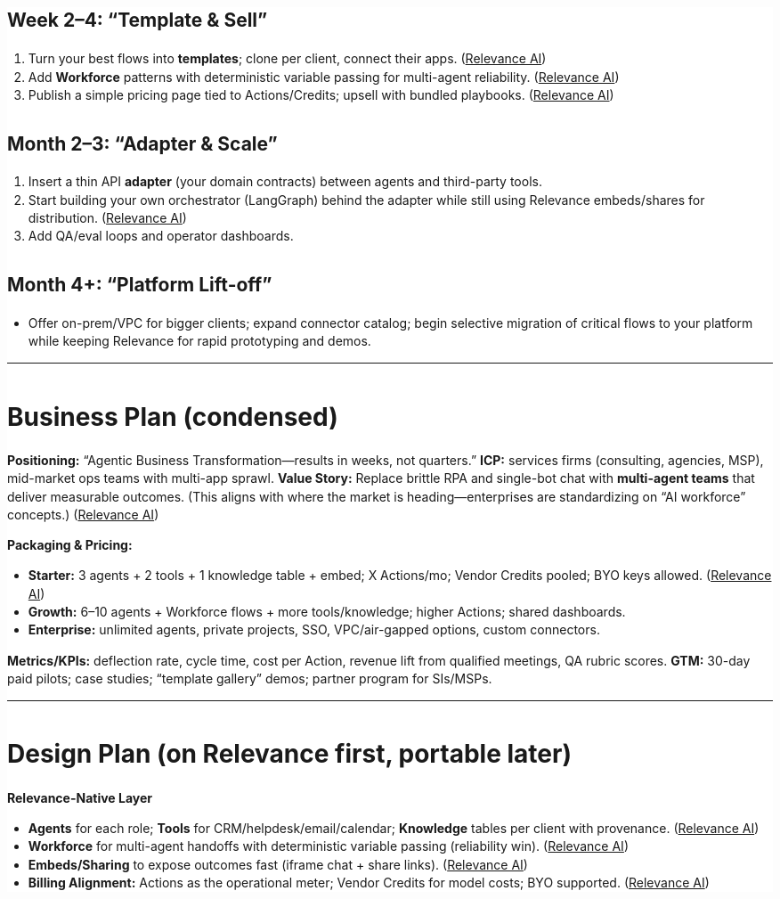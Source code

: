 ## Week 2–4: “Template & Sell”

1. Turn your best flows into **templates**; clone per client, connect their apps. ([Relevance AI][7])
2. Add **Workforce** patterns with deterministic variable passing for multi-agent reliability. ([Relevance AI][4])
3. Publish a simple pricing page tied to Actions/Credits; upsell with bundled playbooks. ([Relevance AI][8])

## Month 2–3: “Adapter & Scale”

1. Insert a thin API **adapter** (your domain contracts) between agents and third-party tools.
2. Start building your own orchestrator (LangGraph) behind the adapter while still using Relevance embeds/shares for distribution. ([Relevance AI][10])
3. Add QA/eval loops and operator dashboards.

## Month 4+: “Platform Lift-off”

* Offer on-prem/VPC for bigger clients; expand connector catalog; begin selective migration of critical flows to your platform while keeping Relevance for rapid prototyping and demos.

---

# Business Plan (condensed)

**Positioning:** “Agentic Business Transformation—results in weeks, not quarters.”
**ICP:** services firms (consulting, agencies, MSP), mid-market ops teams with multi-app sprawl.
**Value Story:** Replace brittle RPA and single-bot chat with **multi-agent teams** that deliver measurable outcomes. (This aligns with where the market is heading—enterprises are standardizing on “AI workforce” concepts.) ([Relevance AI][11])

**Packaging & Pricing:**

* **Starter:** 3 agents + 2 tools + 1 knowledge table + embed; X Actions/mo; Vendor Credits pooled; BYO keys allowed. ([Relevance AI][8])
* **Growth:** 6–10 agents + Workforce flows + more tools/knowledge; higher Actions; shared dashboards.
* **Enterprise:** unlimited agents, private projects, SSO, VPC/air-gapped options, custom connectors.

**Metrics/KPIs:** deflection rate, cycle time, cost per Action, revenue lift from qualified meetings, QA rubric scores.
**GTM:** 30-day paid pilots; case studies; “template gallery” demos; partner program for SIs/MSPs.

---

# Design Plan (on Relevance first, portable later)

**Relevance-Native Layer**

* **Agents** for each role; **Tools** for CRM/helpdesk/email/calendar; **Knowledge** tables per client with provenance. ([Relevance AI][2])
* **Workforce** for multi-agent handoffs with deterministic variable passing (reliability win). ([Relevance AI][4])
* **Embeds/Sharing** to expose outcomes fast (iframe chat + share links). ([Relevance AI][10])
* **Billing Alignment:** Actions as the operational meter; Vendor Credits for model costs; BYO supported. ([Relevance AI][8])


[1]: https://relevanceai.com/docs/get-started/plans?utm_source=chatgpt.com "Plans and credits - Relevance AI Documentation"
[2]: https://relevanceai.com/docs/get-started/key-concepts/agent?utm_source=chatgpt.com "Agents - Relevance AI Documentation"
[3]: https://relevanceai.com/changelog/enhance-your-workforce-with-smarter-variable-control-and-feature-guidance?utm_source=chatgpt.com "Enhance your Workforce with smarter variable control and ..."
[4]: https://relevanceai.com/workforce?utm_source=chatgpt.com "Create and manage AI teams as a unified AI workforce"
[5]: https://relevanceai.com/docs/knowledge/create-knowledge?utm_source=chatgpt.com "Knowledge - Relevance AI Documentation"
[6]: https://relevanceai.com/docs/get-started/key-concepts/tools?utm_source=chatgpt.com "Tools - Relevance AI Documentation"
[7]: https://relevanceai.com/changelog?utm_source=chatgpt.com "Changelog | Relevance AI"
[8]: https://relevanceai.com/pricing?utm_source=chatgpt.com "Pricing"
[9]: https://relevanceai.com/docs/agent/share-your-agent?utm_source=chatgpt.com "Share Your Agent - Relevance AI Documentation"
[10]: https://relevanceai.com/chat-embed?utm_source=chatgpt.com "Chat Embed"
[11]: https://relevanceai.com/learn/what-is-the-ai-workforce?utm_source=chatgpt.com "What is the AI Workforce?"
[12]: https://relevanceai.com/?utm_source=chatgpt.com "Relevance AI - Build your AI Workforce - AI for Business"